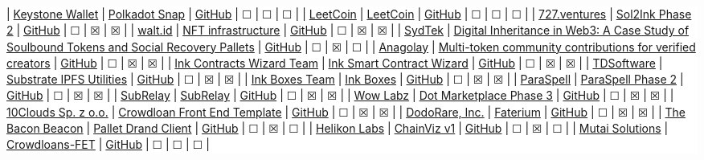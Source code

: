 | [Keystone Wallet](https://keyst.one/)                                          | [Polkadot Snap](PolkadotSnap.md)                                                                                                                     | [GitHub](https://github.com/KeystoneHQ)                              | ☐          |       ☐        |     ☐     |
| [LeetCoin](https://www.leetcoin.co/)                                           | [LeetCoin](leetcoin.md)                                                                                                                              | [GitHub](https://github.com/nashhq/leetcoin)                         | ☐          |       ☐        |     ☐     |
| [727.ventures](https://727.ventures/)                                          | [Sol2Ink Phase 2](typechain-polkadot-follow-up.md)                                                                                                   | [GitHub](https://github.com/727-Ventures)                            | ☐          |       ☒        |     ☒     |
| [walt.id](https://walt.id/)                                                    | [NFT infrastructure](walt-id_nft-infra.md)                                                                                                           | [GitHub](https://github.com/walt-id)                                 | ☐          |       ☒        |     ☒     |
| [SydTek](https://sydtek.ai/)                                                   | [Digital Inheritance in Web3: A Case Study of Soulbound Tokens and Social Recovery Pallets](SydTek.md)                                               | [GitHub](https://github.com/jgophd/Developed-Materials-and-Raw-Data) | ☐          |       ☒        |     ☐     |
| [Anagolay](https://anagolay.network/)                                          | [Multi-token community contributions for verified creators](anagolay-project-idiyanale-multi-token-community-contributions-for-verified-creators.md) | [GitHub](https://github.com/anagolay)                                | ☐          |       ☒        |     ☒     |
| [Ink Contracts Wizard Team](https://github.com/amankumar1008/contracts-wizard) | [Ink Smart Contract Wizard](ink-smart-contract-wizard.md)                                                                                            | [GitHub](https://github.com/amankumar1008/contracts-wizard)          | ☐          |       ☒        |     ☒     |
| [TDSoftware](https://www.tdsoftware.de/)                                       | [Substrate IPFS Utilities](ipfs_utilities.md)                                                                                                        | [GitHub](https://github.com/TDSoftware)                              | ☐          |       ☒        |     ☒     |
| [Ink Boxes Team](https://github.com/nerdsince98)                               | [Ink Boxes](ink-boxes.md)                                                                                                                            | [GitHub](https://github.com/avirajkhare00/ink-boxes/)                | ☐          |       ☒        |     ☒     |
| [ParaSpell](https://github.com/paraspell)                                      | [ParaSpell Phase 2](ParaSpell_follow-up.md)                                                                                                          | [GitHub](https://github.com/paraspell)                               | ☐          |       ☒        |     ☒     |
| [SubRelay](http://subrelay.xyz/)                                               | [SubRelay](subrelay.md)                                                                                                                              | [GitHub](https://github.com/subrelay)                                | ☐          |       ☒       |     ☒     |
| [Wow Labz](http://www.wowlabz.com)                                             | [Dot Marketplace Phase 3](dot_marketplace-Phase3.md)                                                                                                 | [GitHub](https://github.com/orgs/WowLabz)                            | ☐          |       ☒        |     ☒     |
| [10Clouds Sp. z o.o.](https://10clouds.com/)                                   | [Crowdloan Front End Template](crowdloan_frontend_template.md)                                                                                       | [GitHub](https://github.com/10clouds)                                | ☐          |       ☒        |     ☒     |
| [DodoRare, Inc.](https://dodorare.com/)                                        | [Faterium](faterium.md)                                                                                                                              | [GitHub](https://github.com/faterium)                                | ☐          |       ☒        |     ☒     |
| [The Bacon Beacon](https://github.com/random-bacon)                            | [Pallet Drand Client](pallet-drand-client.md)                                                                                                        | [GitHub](https://github.com/random-bacon)                            | ☐          |       ☒        |     ☐     |
| [Helikon Labs](https://helikon.io/)                                            | [ChainViz v1](chainviz.md)                                                                                                                           | [GitHub](https://github.com/helikon-labs/chainviz)                   | ☐          |       ☒        |     ☐     |
| [Mutai Solutions](https://bryanmutai.co/)                                      | [Crowdloans-FET](Crowdloans-FET.md)                                                                                                                  | [GitHub](https://github.com/brymut)                                  | ☐          |       ☐        |     ☐     |